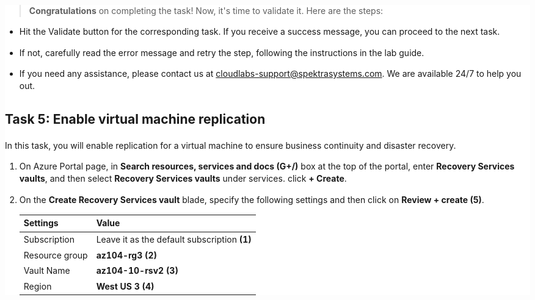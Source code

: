 > **Congratulations** on completing the task! Now, it's time to validate it. Here are the steps:
 
- Hit the Validate button for the corresponding task. If you receive a success message, you can proceed to the next task. 
- If not, carefully read the error message and retry the step, following the instructions in the lab guide.
- If you need any assistance, please contact us at cloudlabs-support@spektrasystems.com. We are available 24/7 to help you out.

   <validation step="41f981e5-a022-4ffd-83f7-873d1b28f659" />

## Task 5: Enable virtual machine replication

In this task, you will enable replication for a virtual machine to ensure business continuity and disaster recovery. 

1. On Azure Portal page, in **Search resources, services and docs (G+/)** box at the top of the portal, enter **Recovery Services vaults**, and then select **Recovery Services vaults** under services. click **+ Create**.

1. On the **Create Recovery Services vault** blade, specify the following settings and then click on **Review + create (5)**.

    | Settings | Value |
    | --- | --- |
    | Subscription | Leave it as the default subscription **(1)** |
    | Resource group |**az104-rg3 (2)** |
    | Vault Name | **az104-10-rsv2 (3)**  |
    | Region | **West US 3 (4)** |
